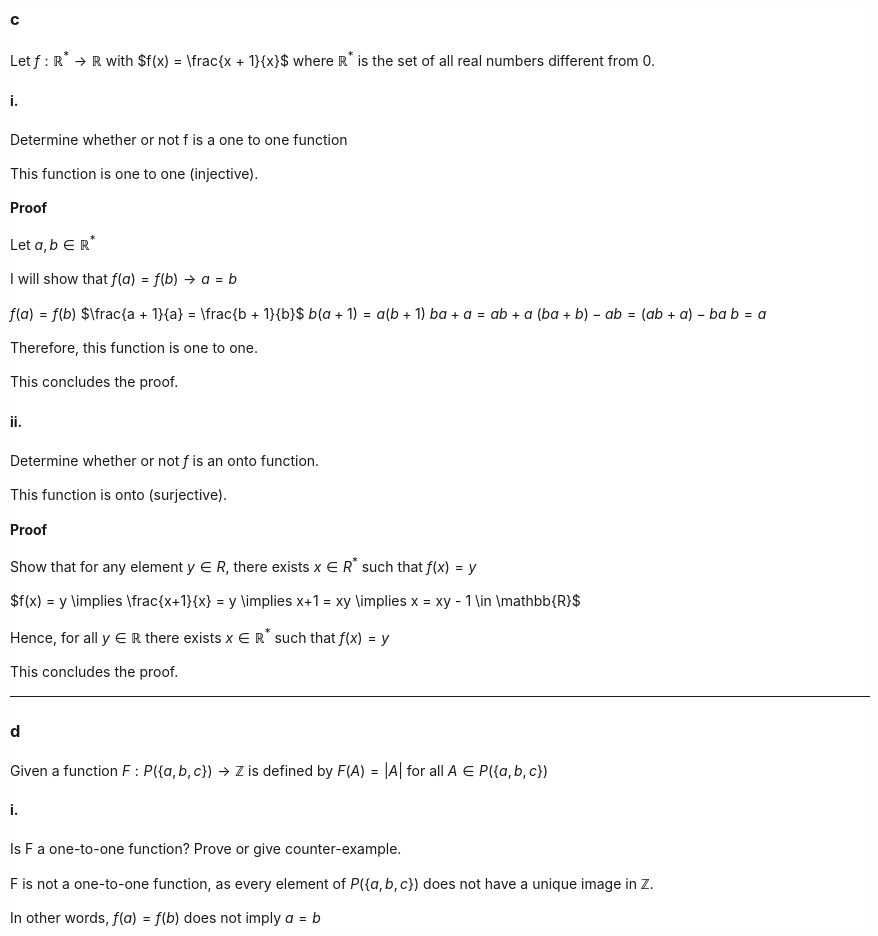 
### c 

Let $f : \mathbb{R}^{*} \rightarrow \mathbb{R}$ with $f(x) = \frac{x + 1}{x}$ where $\mathbb{R}^{*}$ is the set of all real numbers different from 0. 

#### i.

Determine whether or not f is a one to one function

This function is one to one (injective).

**Proof**

Let $a, b \in \mathbb{R}^{*}$

I will show that $f(a) = f(b) \rightarrow a = b$

$f(a) = f(b)$
$\frac{a + 1}{a} = \frac{b + 1}{b}$
$b(a + 1) = a(b + 1)$
$ba + a = ab + a$
$(ba + b) - ab = (ab + a) - ba$
$b = a$

Therefore, this function is one to one.

This concludes the proof.

#### ii.

Determine whether or not $f$ is an onto function.

This function is onto (surjective).

**Proof**

Show that for any element $y \in R$, there exists $x \in R^{*}$ such that $f(x) = y$

$f(x) = y \implies \frac{x+1}{x} = y \implies x+1 = xy \implies x = xy - 1 \in \mathbb{R}$

Hence, for all $y \in \mathbb{R}$ there exists $x \in \mathbb{R}^{*}$ such that $f(x) = y$

This concludes the proof.

---

### d

Given a function $F : P(\{a, b, c\}) \rightarrow \mathbb{Z}$ is defined by $F(A) = |A|$ for all $A \in P(\{a, b, c\})$

#### i.

Is F a one-to-one function? Prove or give counter-example.

F is not a one-to-one function, as every element of $P(\{a, b, c\})$ does not have a unique image in $\mathbb{Z}$.

In other words, $f(a) = f(b)$ does not imply $a = b$
